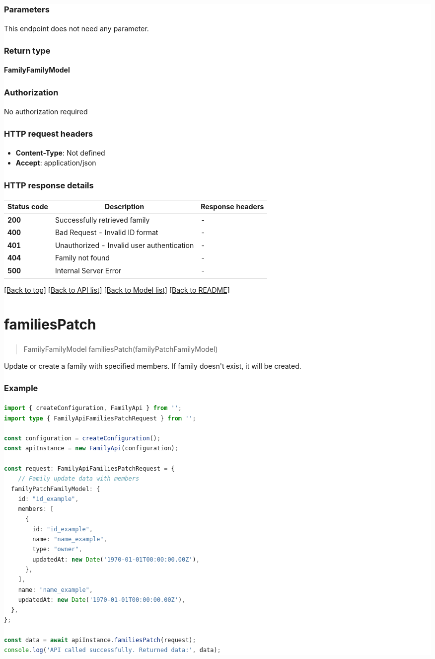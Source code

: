 
### Parameters
This endpoint does not need any parameter.


### Return type

**FamilyFamilyModel**

### Authorization

No authorization required

### HTTP request headers

 - **Content-Type**: Not defined
 - **Accept**: application/json


### HTTP response details
| Status code | Description | Response headers |
|-------------|-------------|------------------|
**200** | Successfully retrieved family |  -  |
**400** | Bad Request - Invalid ID format |  -  |
**401** | Unauthorized - Invalid user authentication |  -  |
**404** | Family not found |  -  |
**500** | Internal Server Error |  -  |

[[Back to top]](#) [[Back to API list]](README.md#documentation-for-api-endpoints) [[Back to Model list]](README.md#documentation-for-models) [[Back to README]](README.md)

# **familiesPatch**
> FamilyFamilyModel familiesPatch(familyPatchFamilyModel)

Update or create a family with specified members. If family doesn\'t exist, it will be created.

### Example


```typescript
import { createConfiguration, FamilyApi } from '';
import type { FamilyApiFamiliesPatchRequest } from '';

const configuration = createConfiguration();
const apiInstance = new FamilyApi(configuration);

const request: FamilyApiFamiliesPatchRequest = {
    // Family update data with members
  familyPatchFamilyModel: {
    id: "id_example",
    members: [
      {
        id: "id_example",
        name: "name_example",
        type: "owner",
        updatedAt: new Date('1970-01-01T00:00:00.00Z'),
      },
    ],
    name: "name_example",
    updatedAt: new Date('1970-01-01T00:00:00.00Z'),
  },
};

const data = await apiInstance.familiesPatch(request);
console.log('API called successfully. Returned data:', data);
```
